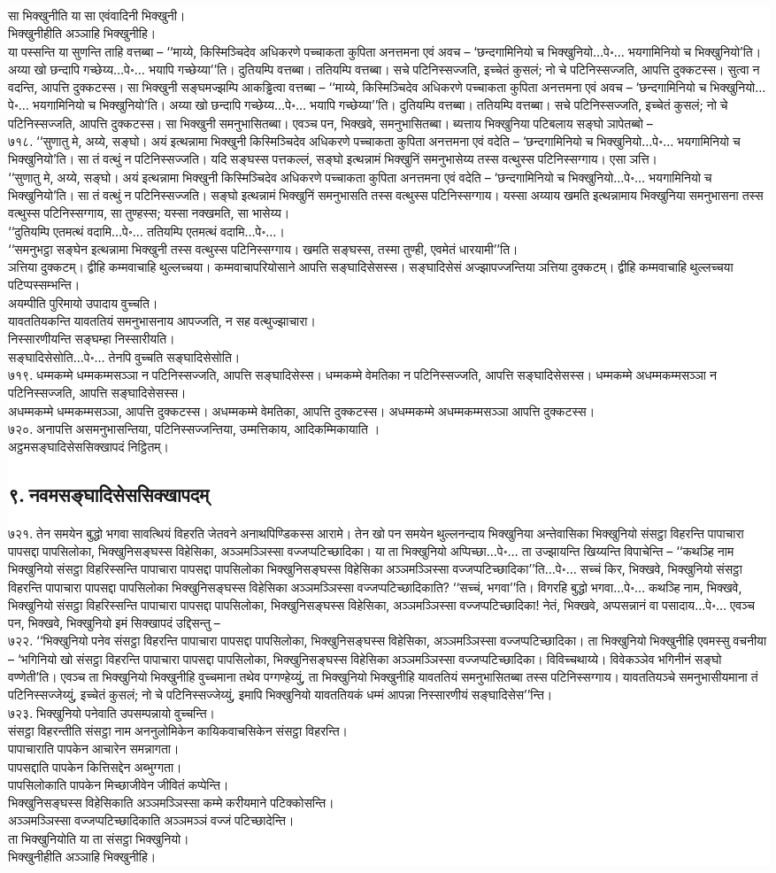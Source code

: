 सा भिक्खुनीति या सा एवंवादिनी भिक्खुनी।  
भिक्खुनीहीति अञ्ञाहि भिक्खुनीहि।  
या पस्सन्ति या सुणन्ति ताहि वत्तब्बा – ‘‘माय्ये, किस्मिञ्चिदेव अधिकरणे पच्चाकता कुपिता अनत्तमना एवं अवच – ‘छन्दगामिनियो च भिक्खुनियो…पे॰… भयगामिनियो च भिक्खुनियो’ति। अय्या खो छन्दापि गच्छेय्य…पे॰… भयापि गच्छेय्या’’ति। दुतियम्पि वत्तब्बा। ततियम्पि वत्तब्बा। सचे पटिनिस्सज्जति, इच्चेतं कुसलं; नो चे पटिनिस्सज्जति, आपत्ति दुक्कटस्स। सुत्वा न वदन्ति, आपत्ति दुक्कटस्स। सा भिक्खुनी सङ्घमज्झम्पि आकड्ढित्वा वत्तब्बा – ‘‘माय्ये, किस्मिञ्चिदेव अधिकरणे पच्चाकता कुपिता अनत्तमना एवं अवच – ‘छन्दगामिनियो च भिक्खुनियो…पे॰… भयगामिनियो च भिक्खुनियो’ति। अय्या खो छन्दापि गच्छेय्य…पे॰… भयापि गच्छेय्या’’ति। दुतियम्पि वत्तब्बा। ततियम्पि वत्तब्बा। सचे पटिनिस्सज्जति, इच्चेतं कुसलं; नो चे पटिनिस्सज्जति, आपत्ति दुक्कटस्स। सा भिक्खुनी समनुभासितब्बा। एवञ्च पन, भिक्खवे, समनुभासितब्बा। ब्यत्ताय भिक्खुनिया पटिबलाय सङ्घो ञापेतब्बो –  
७१८. ‘‘सुणातु मे, अय्ये, सङ्घो। अयं इत्थन्नामा भिक्खुनी किस्मिञ्चिदेव अधिकरणे पच्चाकता कुपिता अनत्तमना एवं वदेति – ‘छन्दगामिनियो च भिक्खुनियो…पे॰… भयगामिनियो च भिक्खुनियो’ति। सा तं वत्थुं न पटिनिस्सज्जति। यदि सङ्घस्स पत्तकल्लं, सङ्घो इत्थन्नामं भिक्खुनिं समनुभासेय्य तस्स वत्थुस्स पटिनिस्सग्गाय। एसा ञत्ति।  
‘‘सुणातु मे, अय्ये, सङ्घो। अयं इत्थन्नामा भिक्खुनी किस्मिञ्चिदेव अधिकरणे पच्चाकता कुपिता अनत्तमना एवं वदेति – ‘छन्दगामिनियो च भिक्खुनियो…पे॰… भयगामिनियो च भिक्खुनियो’ति। सा तं वत्थुं न पटिनिस्सज्जति। सङ्घो इत्थन्नामं भिक्खुनिं समनुभासति तस्स वत्थुस्स पटिनिस्सग्गाय। यस्सा अय्याय खमति इत्थन्नामाय भिक्खुनिया समनुभासना तस्स वत्थुस्स पटिनिस्सग्गाय, सा तुण्हस्स; यस्सा नक्खमति, सा भासेय्य।  
‘‘दुतियम्पि एतमत्थं वदामि…पे॰… ततियम्पि एतमत्थं वदामि…पे॰…।  
‘‘समनुभट्ठा सङ्घेन इत्थन्नामा भिक्खुनी तस्स वत्थुस्स पटिनिस्सग्गाय। खमति सङ्घस्स, तस्मा तुण्ही, एवमेतं धारयामी’’ति।  
ञत्तिया दुक्कटम्। द्वीहि कम्मवाचाहि थुल्लच्चया। कम्मवाचापरियोसाने आपत्ति सङ्घादिसेसस्स। सङ्घादिसेसं अज्झापज्जन्तिया ञत्तिया दुक्कटम्। द्वीहि कम्मवाचाहि थुल्लच्चया पटिप्पस्सम्भन्ति।  
अयम्पीति पुरिमायो उपादाय वुच्चति।  
यावततियकन्ति यावततियं समनुभासनाय आपज्जति, न सह वत्थुज्झाचारा।  
निस्सारणीयन्ति सङ्घम्हा निस्सारीयति।  
सङ्घादिसेसोति…पे॰… तेनपि वुच्चति सङ्घादिसेसोति।  
७१९. धम्मकम्मे धम्मकम्मसञ्ञा न पटिनिस्सज्जति, आपत्ति सङ्घादिसेस्स। धम्मकम्मे वेमतिका न पटिनिस्सज्जति, आपत्ति सङ्घादिसेसस्स। धम्मकम्मे अधम्मकम्मसञ्ञा न पटिनिस्सज्जति, आपत्ति सङ्घादिसेसस्स।  
अधम्मकम्मे धम्मकम्मसञ्ञा, आपत्ति दुक्कटस्स। अधम्मकम्मे वेमतिका, आपत्ति दुक्कटस्स। अधम्मकम्मे अधम्मकम्मसञ्ञा आपत्ति दुक्कटस्स।  
७२०. अनापत्ति असमनुभासन्तिया, पटिनिस्सज्जन्तिया, उम्मत्तिकाय, आदिकम्मिकायाति ।  
अट्ठमसङ्घादिसेससिक्खापदं निट्ठितम्।  


## ९. नवमसङ्घादिसेससिक्खापदम्

७२१. तेन समयेन बुद्धो भगवा सावत्थियं विहरति जेतवने अनाथपिण्डिकस्स आरामे। तेन खो पन समयेन थुल्लनन्दाय भिक्खुनिया अन्तेवासिका भिक्खुनियो संसट्ठा विहरन्ति पापाचारा पापसद्दा पापसिलोका, भिक्खुनिसङ्घस्स विहेसिका, अञ्ञमञ्ञिस्सा वज्जप्पटिच्छादिका। या ता भिक्खुनियो अप्पिच्छा…पे॰… ता उज्झायन्ति खिय्यन्ति विपाचेन्ति – ‘‘कथञ्हि नाम भिक्खुनियो संसट्ठा विहरिस्सन्ति पापाचारा पापसद्दा पापसिलोका भिक्खुनिसङ्घस्स विहेसिका अञ्ञमञ्ञिस्सा वज्जप्पटिच्छादिका’’ति…पे॰… सच्चं किर, भिक्खवे, भिक्खुनियो संसट्ठा विहरन्ति पापाचारा पापसद्दा पापसिलोका भिक्खुनिसङ्घस्स विहेसिका अञ्ञमञ्ञिस्सा वज्जप्पटिच्छादिकाति? ‘‘सच्चं, भगवा’’ति। विगरहि बुद्धो भगवा…पे॰… कथञ्हि नाम, भिक्खवे, भिक्खुनियो संसट्ठा विहरिस्सन्ति पापाचारा पापसद्दा पापसिलोका, भिक्खुनिसङ्घस्स विहेसिका, अञ्ञमञ्ञिस्सा वज्जप्पटिच्छादिका! नेतं, भिक्खवे, अप्पसन्नानं वा पसादाय…पे॰… एवञ्च पन, भिक्खवे, भिक्खुनियो इमं सिक्खापदं उद्दिसन्तु –  
७२२. ‘‘भिक्खुनियो पनेव संसट्ठा विहरन्ति पापाचारा पापसद्दा पापसिलोका, भिक्खुनिसङ्घस्स विहेसिका, अञ्ञमञ्ञिस्सा वज्जप्पटिच्छादिका। ता भिक्खुनियो भिक्खुनीहि एवमस्सु वचनीया – ‘भगिनियो खो संसट्ठा विहरन्ति पापाचारा पापसद्दा पापसिलोका, भिक्खुनिसङ्घस्स विहेसिका अञ्ञमञ्ञिस्सा वज्जप्पटिच्छादिका। विविच्चथाय्ये। विवेकञ्ञेव भगिनीनं सङ्घो वण्णेती’ति। एवञ्च ता भिक्खुनियो भिक्खुनीहि वुच्चमाना तथेव पग्गण्हेय्युं, ता भिक्खुनियो भिक्खुनीहि यावततियं समनुभासितब्बा तस्स पटिनिस्सग्गाय। यावततियञ्चे समनुभासीयमाना तं पटिनिस्सज्जेय्युं, इच्चेतं कुसलं; नो चे पटिनिस्सज्जेय्युं, इमापि भिक्खुनियो यावततियकं धम्मं आपन्ना निस्सारणीयं सङ्घादिसेस’’न्ति।  
७२३. भिक्खुनियो पनेवाति उपसम्पन्नायो वुच्चन्ति।  
संसट्ठा विहरन्तीति संसट्ठा नाम अननुलोमिकेन कायिकवाचसिकेन संसट्ठा विहरन्ति।  
पापाचाराति पापकेन आचारेन समन्नागता।  
पापसद्दाति पापकेन कित्तिसद्देन अब्भुग्गता।  
पापसिलोकाति पापकेन मिच्छाजीवेन जीवितं कप्पेन्ति।  
भिक्खुनिसङ्घस्स विहेसिकाति अञ्ञमञ्ञिस्सा कम्मे करीयमाने पटिक्कोसन्ति।  
अञ्ञमञ्ञिस्सा वज्जप्पटिच्छादिकाति अञ्ञमञ्ञं वज्जं पटिच्छादेन्ति।  
ता भिक्खुनियोति या ता संसट्ठा भिक्खुनियो।  
भिक्खुनीहीति अञ्ञाहि भिक्खुनीहि।  